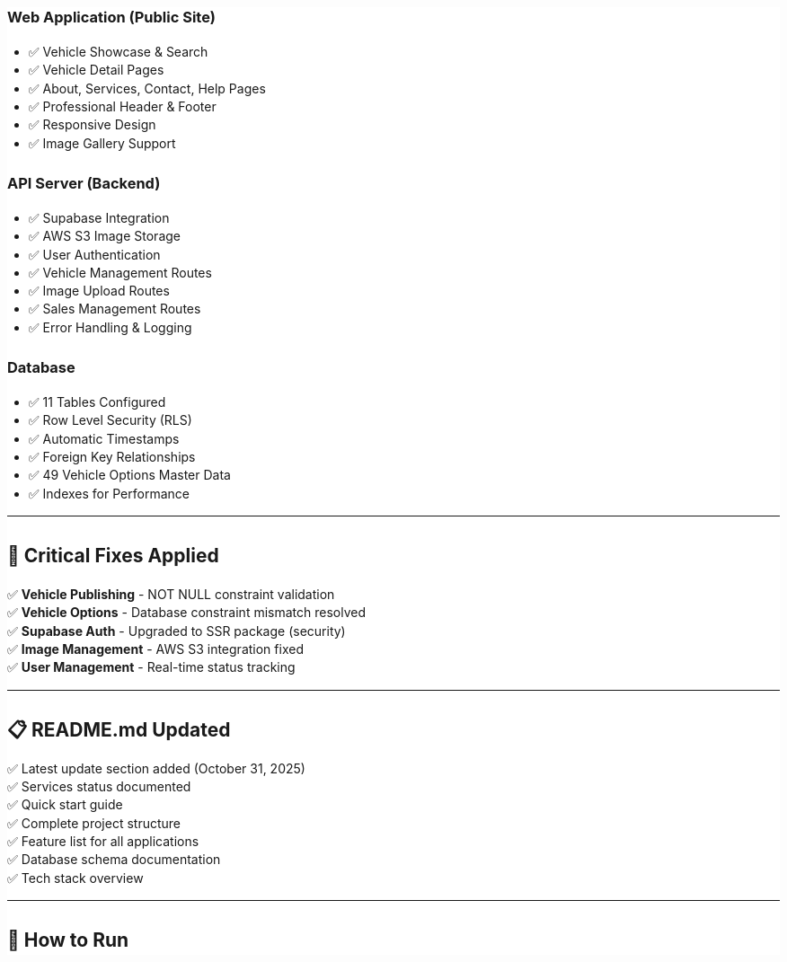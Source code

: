 ### Web Application (Public Site)
- ✅ Vehicle Showcase & Search
- ✅ Vehicle Detail Pages
- ✅ About, Services, Contact, Help Pages
- ✅ Professional Header & Footer
- ✅ Responsive Design
- ✅ Image Gallery Support

### API Server (Backend)
- ✅ Supabase Integration
- ✅ AWS S3 Image Storage
- ✅ User Authentication
- ✅ Vehicle Management Routes
- ✅ Image Upload Routes
- ✅ Sales Management Routes
- ✅ Error Handling & Logging

### Database
- ✅ 11 Tables Configured
- ✅ Row Level Security (RLS)
- ✅ Automatic Timestamps
- ✅ Foreign Key Relationships
- ✅ 49 Vehicle Options Master Data
- ✅ Indexes for Performance

---

## 🔧 Critical Fixes Applied

✅ **Vehicle Publishing** - NOT NULL constraint validation  
✅ **Vehicle Options** - Database constraint mismatch resolved  
✅ **Supabase Auth** - Upgraded to SSR package (security)  
✅ **Image Management** - AWS S3 integration fixed  
✅ **User Management** - Real-time status tracking  

---

## 📋 README.md Updated

✅ Latest update section added (October 31, 2025)  
✅ Services status documented  
✅ Quick start guide  
✅ Complete project structure  
✅ Feature list for all applications  
✅ Database schema documentation  
✅ Tech stack overview  

---

## 🚀 How to Run
